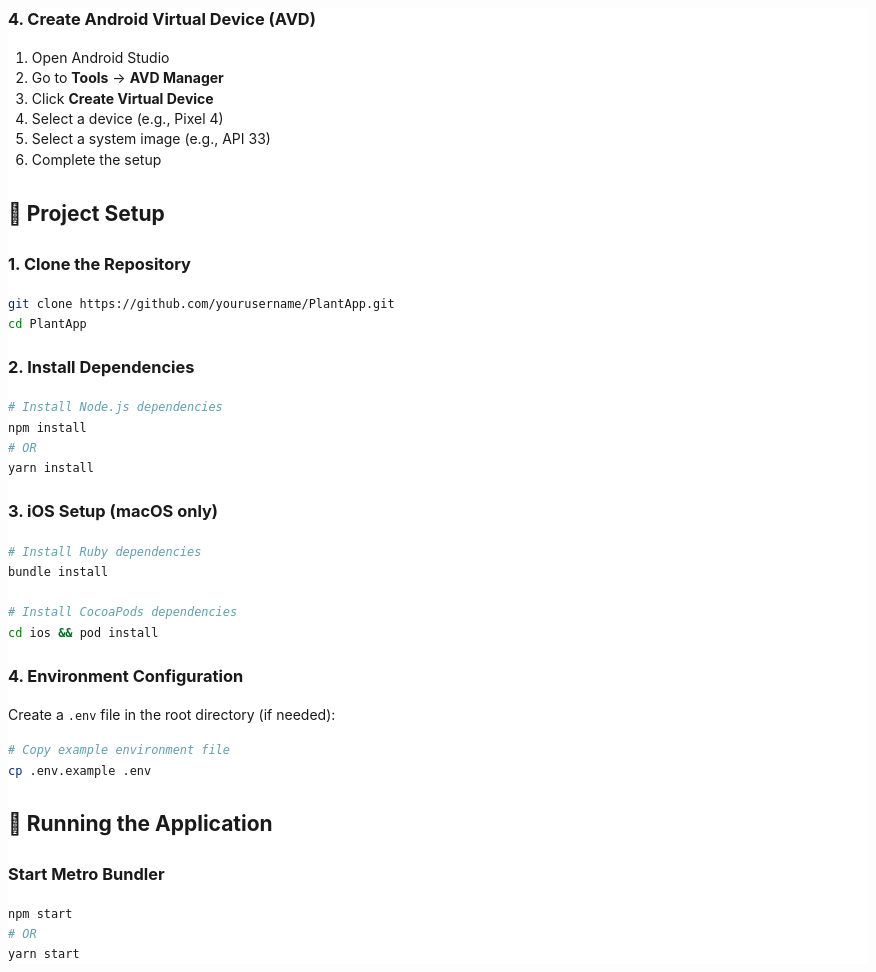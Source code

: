 ### 4. Create Android Virtual Device (AVD)

1. Open Android Studio
2. Go to **Tools** → **AVD Manager**
3. Click **Create Virtual Device**
4. Select a device (e.g., Pixel 4)
5. Select a system image (e.g., API 33)
6. Complete the setup

## 🔧 Project Setup

### 1. Clone the Repository

```bash
git clone https://github.com/yourusername/PlantApp.git
cd PlantApp
```

### 2. Install Dependencies

```bash
# Install Node.js dependencies
npm install
# OR
yarn install
```

### 3. iOS Setup (macOS only)

```bash
# Install Ruby dependencies
bundle install

# Install CocoaPods dependencies
cd ios && pod install
```

### 4. Environment Configuration

Create a `.env` file in the root directory (if needed):

```bash
# Copy example environment file
cp .env.example .env
```

## 🚀 Running the Application

### Start Metro Bundler

```bash
npm start
# OR
yarn start
```
